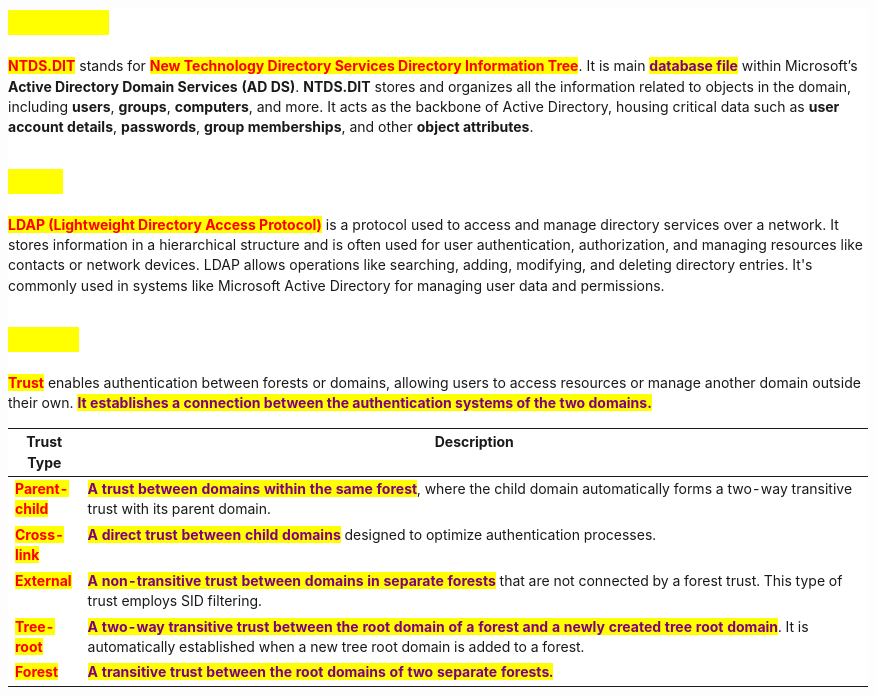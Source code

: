 ## <mark style="color:yellow;">NTDS.DIT</mark>

<mark style="color:red;">**NTDS.DIT**</mark> stands for <mark style="color:red;">**New Technology Directory Services Directory Information Tree**</mark>. It is main <mark style="color:purple;">**database file**</mark> within Microsoft’s **Active Directory Domain Services** **(AD DS)**. **NTDS.DIT** stores and organizes all the information related to objects in the domain, including **users**, **groups**, **computers**, and more. It acts as the backbone of Active Directory, housing critical data such as **user account details**, **passwords**, **group memberships**, and other **object attributes**.

## <mark style="color:yellow;">LDAP</mark>

<mark style="color:red;">**LDAP (Lightweight Directory Access Protocol)**</mark> is a protocol used to access and manage directory services over a network. It stores information in a hierarchical structure and is often used for user authentication, authorization, and managing resources like contacts or network devices. LDAP allows operations like searching, adding, modifying, and deleting directory entries. It's commonly used in systems like Microsoft Active Directory for managing user data and permissions.

## <mark style="color:yellow;">TRUST</mark>

<mark style="color:red;">**Trust**</mark> enables authentication between forests or domains, allowing users to access resources or manage another domain outside their own. <mark style="color:purple;">**It establishes a connection between the authentication systems of the two domains.**</mark>

| **Trust Type**                                   | **Description**                                                                                                                                                                                                               |
| ------------------------------------------------ | ----------------------------------------------------------------------------------------------------------------------------------------------------------------------------------------------------------------------------- |
| <mark style="color:red;">**Parent-child**</mark> | <mark style="color:purple;">**A trust between domains within the same forest**</mark>, where the child domain automatically forms a two-way transitive trust with its parent domain.                                          |
| <mark style="color:red;">**Cross-link**</mark>   | <mark style="color:purple;">**A direct trust between child domains**</mark> designed to optimize authentication processes.                                                                                                    |
| <mark style="color:red;">**External**</mark>     | <mark style="color:purple;">**A non-transitive trust between domains in separate forests**</mark> that are not connected by a forest trust. This type of trust employs SID filtering.                                         |
| <mark style="color:red;">**Tree-root**</mark>    | <mark style="color:purple;">**A two-way transitive trust between the root domain of a forest and a newly created tree root domain**</mark>. It is automatically established when a new tree root domain is added to a forest. |
| <mark style="color:red;">**Forest**</mark>       | <mark style="color:purple;">**A transitive trust between the root domains of two separate forests.**</mark>                                                                                                                   |
